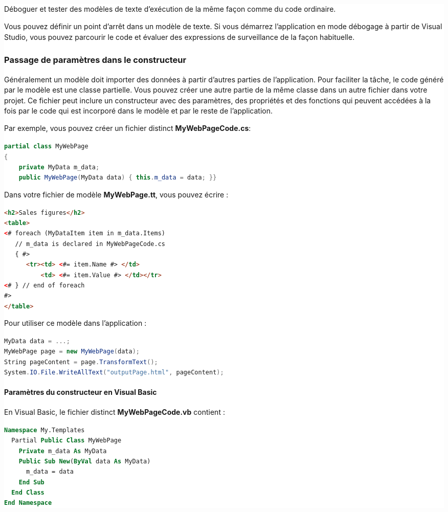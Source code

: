 Déboguer et tester des modèles de texte d’exécution de la même façon comme du code ordinaire.

Vous pouvez définir un point d’arrêt dans un modèle de texte. Si vous démarrez l’application en mode débogage à partir de Visual Studio, vous pouvez parcourir le code et évaluer des expressions de surveillance de la façon habituelle.

### <a name="passing-parameters-in-the-constructor"></a>Passage de paramètres dans le constructeur

Généralement un modèle doit importer des données à partir d’autres parties de l’application. Pour faciliter la tâche, le code généré par le modèle est une classe partielle. Vous pouvez créer une autre partie de la même classe dans un autre fichier dans votre projet. Ce fichier peut inclure un constructeur avec des paramètres, des propriétés et des fonctions qui peuvent accédées à la fois par le code qui est incorporé dans le modèle et par le reste de l’application.

Par exemple, vous pouvez créer un fichier distinct **MyWebPageCode.cs**:

```csharp
partial class MyWebPage
{
    private MyData m_data;
    public MyWebPage(MyData data) { this.m_data = data; }}
```

Dans votre fichier de modèle **MyWebPage.tt**, vous pouvez écrire :

```html
<h2>Sales figures</h2>
<table>
<# foreach (MyDataItem item in m_data.Items)
   // m_data is declared in MyWebPageCode.cs
   { #>
      <tr><td> <#= item.Name #> </td>
          <td> <#= item.Value #> </td></tr>
<# } // end of foreach
#>
</table>
```

Pour utiliser ce modèle dans l’application :

```csharp
MyData data = ...;
MyWebPage page = new MyWebPage(data);
String pageContent = page.TransformText();
System.IO.File.WriteAllText("outputPage.html", pageContent);
```

#### <a name="constructor-parameters-in-visual-basic"></a>Paramètres du constructeur en Visual Basic

En Visual Basic, le fichier distinct **MyWebPageCode.vb** contient :

```vb
Namespace My.Templates
  Partial Public Class MyWebPage
    Private m_data As MyData
    Public Sub New(ByVal data As MyData)
      m_data = data
    End Sub
  End Class
End Namespace
```
